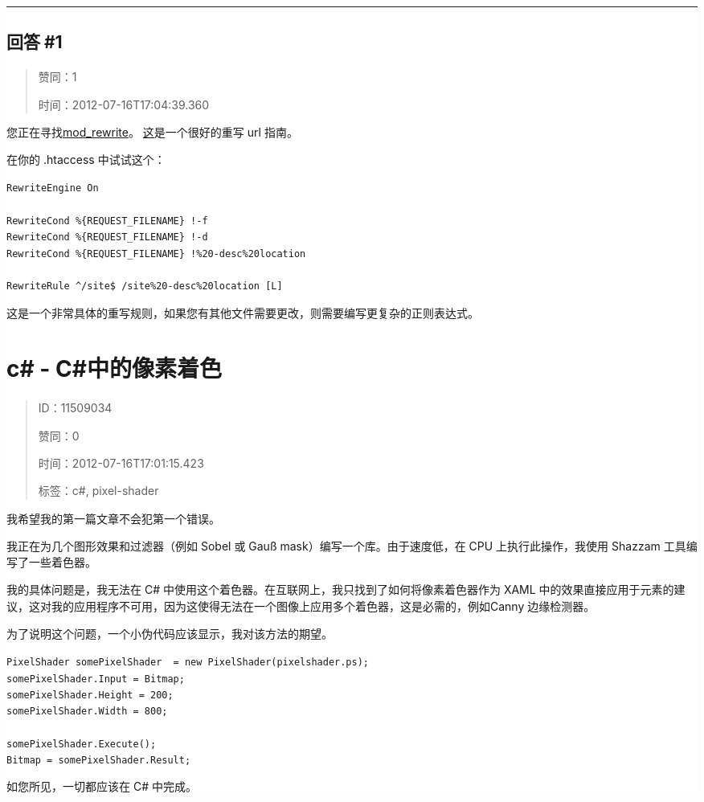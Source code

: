 * * *

## 回答 #1

> 赞同：1
> 
> 时间：2012-07-16T17:04:39.360

您正在寻找[mod_rewrite](http://httpd.apache.org/docs/current/mod/mod_rewrite.html)。 [这](http://www.addedbytes.com/for-beginners/url-rewriting-for-beginners/)是一个很好的重写 url 指南。

在你的 .htaccess 中试试这个：

```
RewriteEngine On

RewriteCond %{REQUEST_FILENAME} !-f
RewriteCond %{REQUEST_FILENAME} !-d
RewriteCond %{REQUEST_FILENAME} !%20-desc%20location

RewriteRule ^/site$ /site%20-desc%20location [L] 
```

这是一个非常具体的重写规则，如果您有其他文件需要更改，则需要编写更复杂的正则表达式。

# c# - C#中的像素着色

> ID：11509034
> 
> 赞同：0
> 
> 时间：2012-07-16T17:01:15.423
> 
> 标签：c#, pixel-shader

我希望我的第一篇文章不会犯第一个错误。

我正在为几个图形效果和过滤器（例如 Sobel 或 Gauß mask）编写一个库。由于速度低，在 CPU 上执行此操作，我使用 Shazzam 工具编写了一些着色器。

我的具体问题是，我无法在 C# 中使用这个着色器。在互联网上，我只找到了如何将像素着色器作为 XAML 中的效果直接应用于元素的建议，这对我的应用程序不可用，因为这使得无法在一个图像上应用多个着色器，这是必需的，例如Canny 边缘检测器。

为了说明这个问题，一个小伪代码应该显示，我对该方法的期望。

```
PixelShader somePixelShader  = new PixelShader(pixelshader.ps);
somePixelShader.Input = Bitmap;
somePixelShader.Height = 200;
somePixelShader.Width = 800;

somePixelShader.Execute();
Bitmap = somePixelShader.Result; 
```

如您所见，一切都应该在 C# 中完成。
